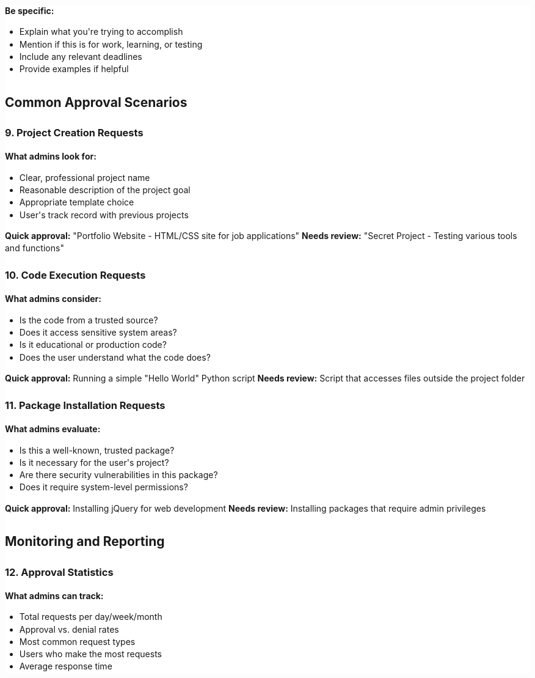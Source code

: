 **Be specific:**
- Explain what you're trying to accomplish
- Mention if this is for work, learning, or testing
- Include any relevant deadlines
- Provide examples if helpful

## Common Approval Scenarios

### 9. Project Creation Requests

**What admins look for:**
- Clear, professional project name
- Reasonable description of the project goal
- Appropriate template choice
- User's track record with previous projects

**Quick approval:** "Portfolio Website - HTML/CSS site for job applications"
**Needs review:** "Secret Project - Testing various tools and functions"

### 10. Code Execution Requests

**What admins consider:**
- Is the code from a trusted source?
- Does it access sensitive system areas?
- Is it educational or production code?
- Does the user understand what the code does?

**Quick approval:** Running a simple "Hello World" Python script
**Needs review:** Script that accesses files outside the project folder

### 11. Package Installation Requests

**What admins evaluate:**
- Is this a well-known, trusted package?
- Is it necessary for the user's project?
- Are there security vulnerabilities in this package?
- Does it require system-level permissions?

**Quick approval:** Installing jQuery for web development
**Needs review:** Installing packages that require admin privileges

## Monitoring and Reporting

### 12. Approval Statistics

**What admins can track:**
- Total requests per day/week/month
- Approval vs. denial rates
- Most common request types
- Users who make the most requests
- Average response time
